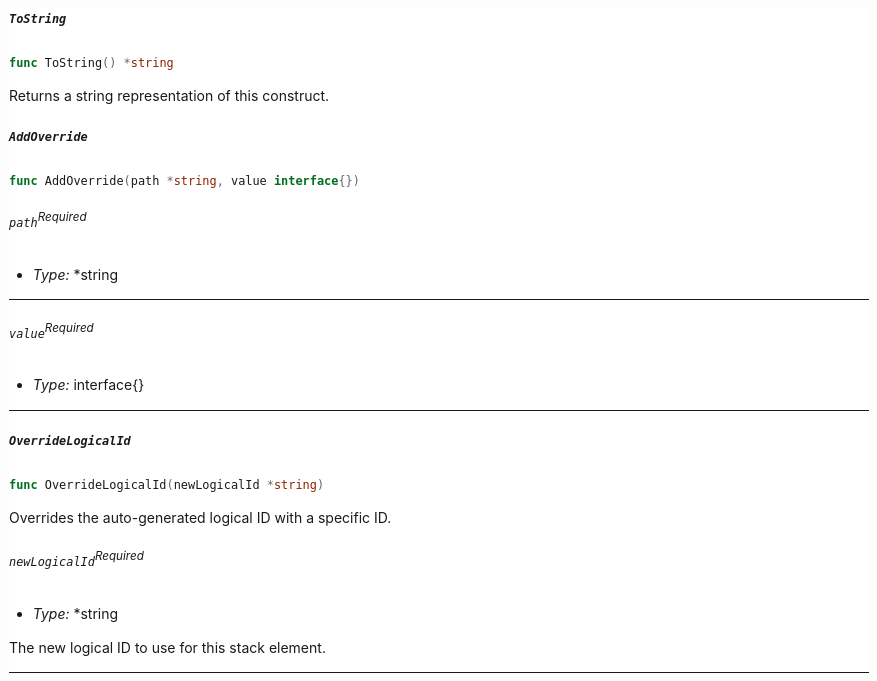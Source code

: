 
##### `ToString` <a name="ToString" id="@cdktf/provider-mongodbatlas.dataMongodbatlasProjectIpAccessList.DataMongodbatlasProjectIpAccessList.toString"></a>

```go
func ToString() *string
```

Returns a string representation of this construct.

##### `AddOverride` <a name="AddOverride" id="@cdktf/provider-mongodbatlas.dataMongodbatlasProjectIpAccessList.DataMongodbatlasProjectIpAccessList.addOverride"></a>

```go
func AddOverride(path *string, value interface{})
```

###### `path`<sup>Required</sup> <a name="path" id="@cdktf/provider-mongodbatlas.dataMongodbatlasProjectIpAccessList.DataMongodbatlasProjectIpAccessList.addOverride.parameter.path"></a>

- *Type:* *string

---

###### `value`<sup>Required</sup> <a name="value" id="@cdktf/provider-mongodbatlas.dataMongodbatlasProjectIpAccessList.DataMongodbatlasProjectIpAccessList.addOverride.parameter.value"></a>

- *Type:* interface{}

---

##### `OverrideLogicalId` <a name="OverrideLogicalId" id="@cdktf/provider-mongodbatlas.dataMongodbatlasProjectIpAccessList.DataMongodbatlasProjectIpAccessList.overrideLogicalId"></a>

```go
func OverrideLogicalId(newLogicalId *string)
```

Overrides the auto-generated logical ID with a specific ID.

###### `newLogicalId`<sup>Required</sup> <a name="newLogicalId" id="@cdktf/provider-mongodbatlas.dataMongodbatlasProjectIpAccessList.DataMongodbatlasProjectIpAccessList.overrideLogicalId.parameter.newLogicalId"></a>

- *Type:* *string

The new logical ID to use for this stack element.

---
